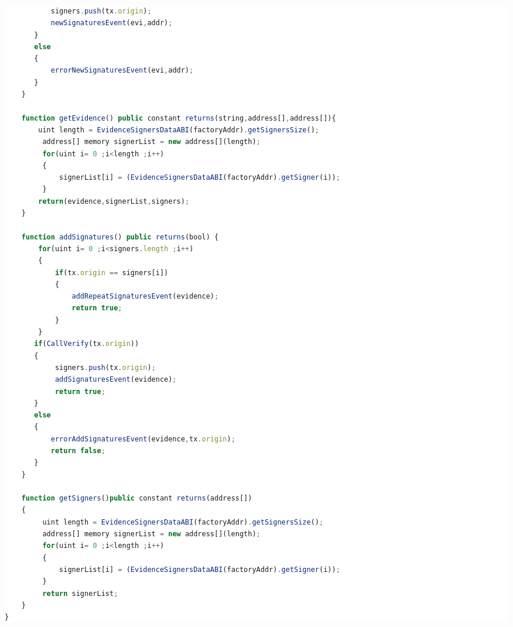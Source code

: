 ```javascript
           signers.push(tx.origin);
           newSignaturesEvent(evi,addr);
       }
       else
       {
           errorNewSignaturesEvent(evi,addr);
       }
    }

    function getEvidence() public constant returns(string,address[],address[]){
        uint length = EvidenceSignersDataABI(factoryAddr).getSignersSize();
         address[] memory signerList = new address[](length);
         for(uint i= 0 ;i<length ;i++)
         {
             signerList[i] = (EvidenceSignersDataABI(factoryAddr).getSigner(i));
         }
        return(evidence,signerList,signers);
    }

    function addSignatures() public returns(bool) {
        for(uint i= 0 ;i<signers.length ;i++)
        {
            if(tx.origin == signers[i])
            {
                addRepeatSignaturesEvent(evidence);
                return true;
            }
        }
       if(CallVerify(tx.origin))
       {
            signers.push(tx.origin);
            addSignaturesEvent(evidence);
            return true;
       }
       else
       {
           errorAddSignaturesEvent(evidence,tx.origin);
           return false;
       }
    }
    
    function getSigners()public constant returns(address[])
    {
         uint length = EvidenceSignersDataABI(factoryAddr).getSignersSize();
         address[] memory signerList = new address[](length);
         for(uint i= 0 ;i<length ;i++)
         {
             signerList[i] = (EvidenceSignersDataABI(factoryAddr).getSigner(i));
         }
         return signerList;
    }
}
```
